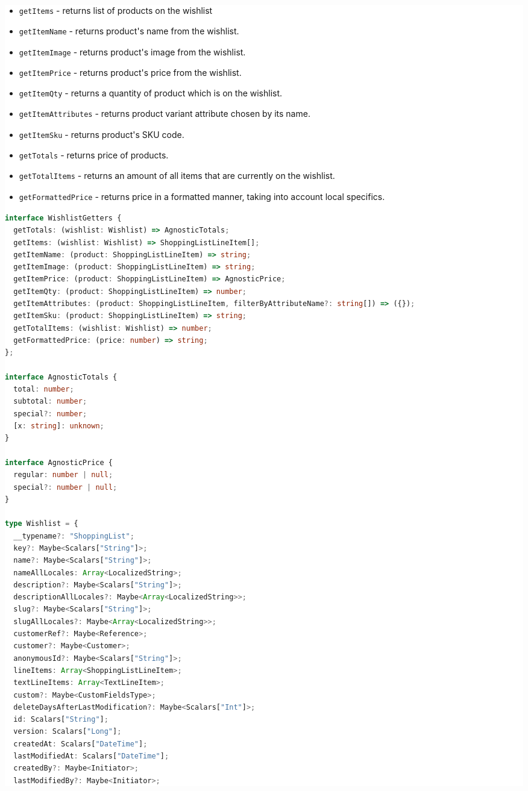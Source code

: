 - `getItems` - returns list of products on the wishlist

- `getItemName` - returns product's name from the wishlist.

- `getItemImage` - returns product's image from the wishlist.

- `getItemPrice` - returns product's price from the wishlist.

- `getItemQty` - returns a quantity of product which is on the wishlist.

- `getItemAttributes` - returns product variant attribute chosen by its name.

- `getItemSku` - returns product's SKU code.

- `getTotals` - returns price of products.

- `getTotalItems` - returns an amount of all items that are currently on the wishlist.

- `getFormattedPrice` - returns price in a formatted manner, taking into account local specifics.

```typescript
interface WishlistGetters {
  getTotals: (wishlist: Wishlist) => AgnosticTotals;
  getItems: (wishlist: Wishlist) => ShoppingListLineItem[];
  getItemName: (product: ShoppingListLineItem) => string;
  getItemImage: (product: ShoppingListLineItem) => string;
  getItemPrice: (product: ShoppingListLineItem) => AgnosticPrice;
  getItemQty: (product: ShoppingListLineItem) => number;
  getItemAttributes: (product: ShoppingListLineItem, filterByAttributeName?: string[]) => ({});
  getItemSku: (product: ShoppingListLineItem) => string;
  getTotalItems: (wishlist: Wishlist) => number;
  getFormattedPrice: (price: number) => string;
};

interface AgnosticTotals {
  total: number;
  subtotal: number;
  special?: number;
  [x: string]: unknown;
}

interface AgnosticPrice {
  regular: number | null;
  special?: number | null;
}

type Wishlist = {
  __typename?: "ShoppingList";
  key?: Maybe<Scalars["String"]>;
  name?: Maybe<Scalars["String"]>;
  nameAllLocales: Array<LocalizedString>;
  description?: Maybe<Scalars["String"]>;
  descriptionAllLocales?: Maybe<Array<LocalizedString>>;
  slug?: Maybe<Scalars["String"]>;
  slugAllLocales?: Maybe<Array<LocalizedString>>;
  customerRef?: Maybe<Reference>;
  customer?: Maybe<Customer>;
  anonymousId?: Maybe<Scalars["String"]>;
  lineItems: Array<ShoppingListLineItem>;
  textLineItems: Array<TextLineItem>;
  custom?: Maybe<CustomFieldsType>;
  deleteDaysAfterLastModification?: Maybe<Scalars["Int"]>;
  id: Scalars["String"];
  version: Scalars["Long"];
  createdAt: Scalars["DateTime"];
  lastModifiedAt: Scalars["DateTime"];
  createdBy?: Maybe<Initiator>;
  lastModifiedBy?: Maybe<Initiator>;
```